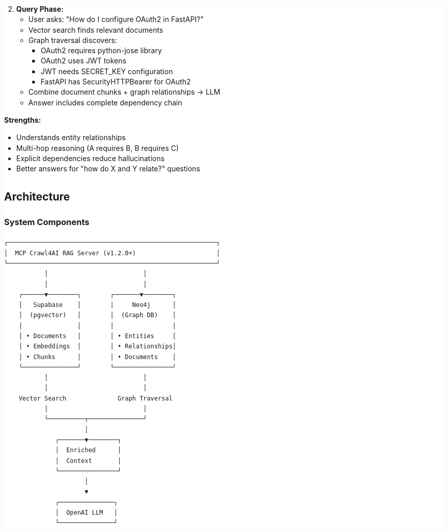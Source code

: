 2. **Query Phase:**
   - User asks: "How do I configure OAuth2 in FastAPI?"
   - Vector search finds relevant documents
   - Graph traversal discovers:
     - OAuth2 requires python-jose library
     - OAuth2 uses JWT tokens
     - JWT needs SECRET_KEY configuration
     - FastAPI has SecurityHTTPBearer for OAuth2
   - Combine document chunks + graph relationships → LLM
   - Answer includes complete dependency chain

**Strengths:**
- Understands entity relationships
- Multi-hop reasoning (A requires B, B requires C)
- Explicit dependencies reduce hallucinations
- Better answers for "how do X and Y relate?" questions

## Architecture

### System Components

```
┌─────────────────────────────────────────────────────────┐
│  MCP Crawl4AI RAG Server (v1.2.0+)                      │
└─────────────────────────────────────────────────────────┘
           │                          │
           │                          │
    ┌──────▼────────┐        ┌───────▼────────┐
    │   Supabase    │        │     Neo4j      │
    │  (pgvector)   │        │  (Graph DB)    │
    │               │        │                │
    │ • Documents   │        │ • Entities     │
    │ • Embeddings  │        │ • Relationships│
    │ • Chunks      │        │ • Documents    │
    └───────────────┘        └────────────────┘
           │                          │
           │                          │
    Vector Search              Graph Traversal
           │                          │
           └──────────┬───────────────┘
                      │
              ┌───────▼────────┐
              │  Enriched      │
              │  Context       │
              └────────────────┘
                      │
                      ▼
              ┌───────────────┐
              │  OpenAI LLM   │
              └───────────────┘
```
